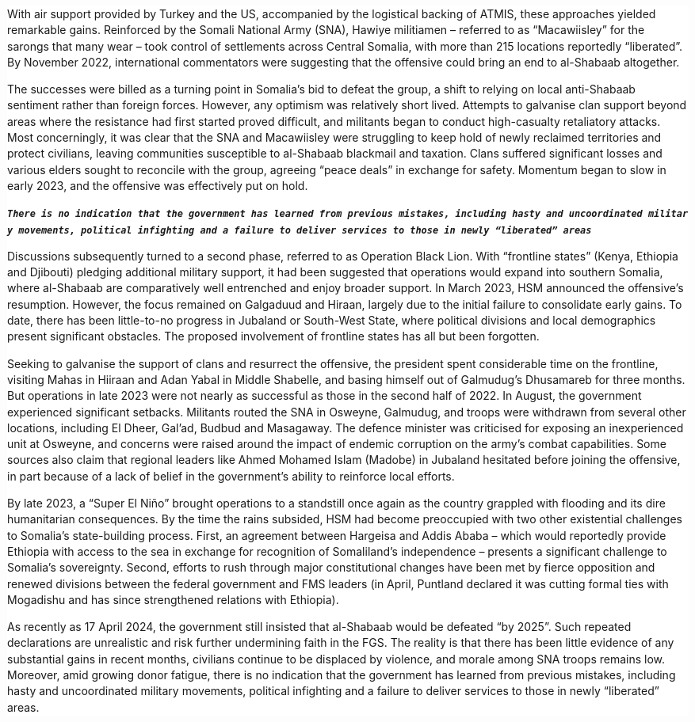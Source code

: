 With air support provided by Turkey and the US, accompanied by the logistical backing of ATMIS, these approaches yielded remarkable gains. Reinforced by the Somali National Army (SNA), Hawiye militiamen – referred to as “Macawiisley” for the sarongs that many wear – took control of settlements across Central Somalia, with more than 215 locations reportedly “liberated”. By November 2022, international commentators were suggesting that the offensive could bring an end to al-Shabaab altogether.

The successes were billed as a turning point in Somalia’s bid to defeat the group, a shift to relying on local anti-Shabaab sentiment rather than foreign forces. However, any optimism was relatively short lived. Attempts to galvanise clan support beyond areas where the resistance had first started proved difficult, and militants began to conduct high-casualty retaliatory attacks. Most concerningly, it was clear that the SNA and Macawiisley were struggling to keep hold of newly reclaimed territories and protect civilians, leaving communities susceptible to al-Shabaab blackmail and taxation. Clans suffered significant losses and various elders sought to reconcile with the group, agreeing “peace deals” in exchange for safety. Momentum began to slow in early 2023, and the offensive was effectively put on hold.

___`There is no indication that the government has learned from previous mistakes, including hasty and uncoordinated military movements, political infighting and a failure to deliver services to those in newly “liberated” areas`___

Discussions subsequently turned to a second phase, referred to as Operation Black Lion. With “frontline states” (Kenya, Ethiopia and Djibouti) pledging additional military support, it had been suggested that operations would expand into southern Somalia, where al-Shabaab are comparatively well entrenched and enjoy broader support. In March 2023, HSM announced the offensive’s resumption. However, the focus remained on Galgaduud and Hiraan, largely due to the initial failure to consolidate early gains. To date, there has been little-to-no progress in Jubaland or South-West State, where political divisions and local demographics present significant obstacles. The proposed involvement of frontline states has all but been forgotten.

Seeking to galvanise the support of clans and resurrect the offensive, the president spent considerable time on the frontline, visiting Mahas in Hiiraan and Adan Yabal in Middle Shabelle, and basing himself out of Galmudug’s Dhusamareb for three months. But operations in late 2023 were not nearly as successful as those in the second half of 2022. In August, the government experienced significant setbacks. Militants routed the SNA in Osweyne, Galmudug, and troops were withdrawn from several other locations, including El Dheer, Gal’ad, Budbud and Masagaway. The defence minister was criticised for exposing an inexperienced unit at Osweyne, and concerns were raised around the impact of endemic corruption on the army’s combat capabilities. Some sources also claim that regional leaders like Ahmed Mohamed Islam (Madobe) in Jubaland hesitated before joining the offensive, in part because of a lack of belief in the government’s ability to reinforce local efforts.

By late 2023, a “Super El Niño” brought operations to a standstill once again as the country grappled with flooding and its dire humanitarian consequences. By the time the rains subsided, HSM had become preoccupied with two other existential challenges to Somalia’s state-building process. First, an agreement between Hargeisa and Addis Ababa – which would reportedly provide Ethiopia with access to the sea in exchange for recognition of Somaliland’s independence – presents a significant challenge to Somalia’s sovereignty. Second, efforts to rush through major constitutional changes have been met by fierce opposition and renewed divisions between the federal government and FMS leaders (in April, Puntland declared it was cutting formal ties with Mogadishu and has since strengthened relations with Ethiopia).

As recently as 17 April 2024, the government still insisted that al-Shabaab would be defeated “by 2025”. Such repeated declarations are unrealistic and risk further undermining faith in the FGS. The reality is that there has been little evidence of any substantial gains in recent months, civilians continue to be displaced by violence, and morale among SNA troops remains low. Moreover, amid growing donor fatigue, there is no indication that the government has learned from previous mistakes, including hasty and uncoordinated military movements, political infighting and a failure to deliver services to those in newly “liberated” areas.
